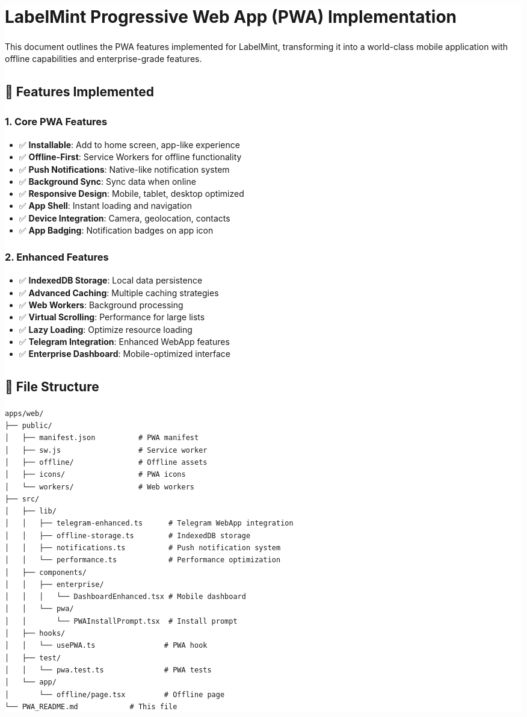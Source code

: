 # LabelMint Progressive Web App (PWA) Implementation

This document outlines the PWA features implemented for LabelMint, transforming it into a world-class mobile application with offline capabilities and enterprise-grade features.

## 🚀 Features Implemented

### 1. Core PWA Features
- ✅ **Installable**: Add to home screen, app-like experience
- ✅ **Offline-First**: Service Workers for offline functionality
- ✅ **Push Notifications**: Native-like notification system
- ✅ **Background Sync**: Sync data when online
- ✅ **Responsive Design**: Mobile, tablet, desktop optimized
- ✅ **App Shell**: Instant loading and navigation
- ✅ **Device Integration**: Camera, geolocation, contacts
- ✅ **App Badging**: Notification badges on app icon

### 2. Enhanced Features
- ✅ **IndexedDB Storage**: Local data persistence
- ✅ **Advanced Caching**: Multiple caching strategies
- ✅ **Web Workers**: Background processing
- ✅ **Virtual Scrolling**: Performance for large lists
- ✅ **Lazy Loading**: Optimize resource loading
- ✅ **Telegram Integration**: Enhanced WebApp features
- ✅ **Enterprise Dashboard**: Mobile-optimized interface

## 📁 File Structure

```
apps/web/
├── public/
│   ├── manifest.json          # PWA manifest
│   ├── sw.js                  # Service worker
│   ├── offline/               # Offline assets
│   ├── icons/                 # PWA icons
│   └── workers/               # Web workers
├── src/
│   ├── lib/
│   │   ├── telegram-enhanced.ts      # Telegram WebApp integration
│   │   ├── offline-storage.ts        # IndexedDB storage
│   │   ├── notifications.ts          # Push notification system
│   │   └── performance.ts            # Performance optimization
│   ├── components/
│   │   ├── enterprise/
│   │   │   └── DashboardEnhanced.tsx # Mobile dashboard
│   │   └── pwa/
│   │       └── PWAInstallPrompt.tsx  # Install prompt
│   ├── hooks/
│   │   └── usePWA.ts                # PWA hook
│   ├── test/
│   │   └── pwa.test.ts              # PWA tests
│   └── app/
│       └── offline/page.tsx         # Offline page
└── PWA_README.md            # This file
```
